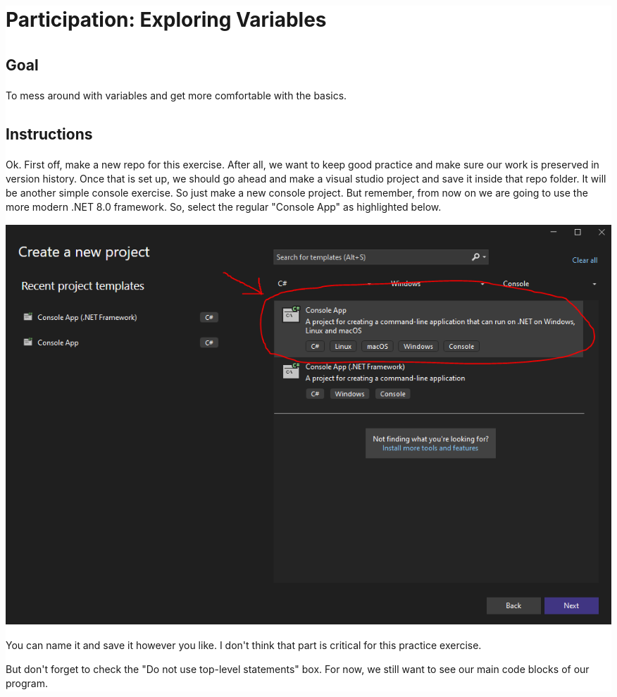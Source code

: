 # Participation: Exploring Variables

## Goal

To mess around with variables and get more comfortable with the basics.

## Instructions

Ok. First off, make a new repo for this exercise. After all, we want to keep good practice and make sure our work is preserved in version history. Once that is set up, we should go ahead and make a visual studio project and save it inside that repo folder. It will be another simple console exercise. So just make a new console project. But remember, from now on we are going to use the more modern .NET 8.0 framework. So, select the regular "Console App" as highlighted below.

![screenshot](1.png)

You can name it and save it however you like. I don't think that part is critical for this practice exercise. 

But don't forget to check the "Do not use top-level statements" box. For now, we still want to see our main code blocks of our program. 
